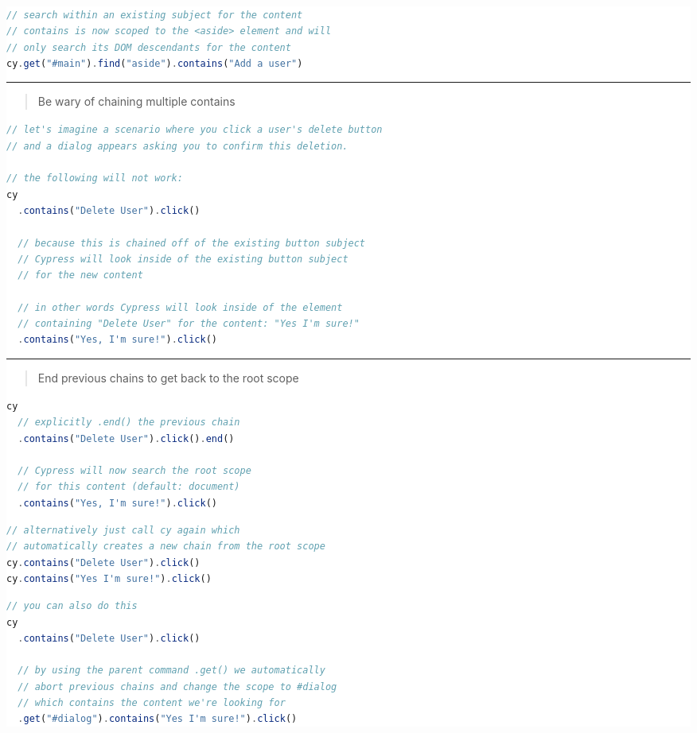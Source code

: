 ```js
// search within an existing subject for the content
// contains is now scoped to the <aside> element and will
// only search its DOM descendants for the content
cy.get("#main").find("aside").contains("Add a user")
```

***

> Be wary of chaining multiple contains <br>

```js
// let's imagine a scenario where you click a user's delete button
// and a dialog appears asking you to confirm this deletion.

// the following will not work:
cy
  .contains("Delete User").click()

  // because this is chained off of the existing button subject
  // Cypress will look inside of the existing button subject
  // for the new content

  // in other words Cypress will look inside of the element
  // containing "Delete User" for the content: "Yes I'm sure!"
  .contains("Yes, I'm sure!").click()

```

***

> End previous chains to get back to the root scope <br>

```js
cy
  // explicitly .end() the previous chain
  .contains("Delete User").click().end()

  // Cypress will now search the root scope
  // for this content (default: document)
  .contains("Yes, I'm sure!").click()
```

```js
// alternatively just call cy again which
// automatically creates a new chain from the root scope
cy.contains("Delete User").click()
cy.contains("Yes I'm sure!").click()
```

```js
// you can also do this
cy
  .contains("Delete User").click()

  // by using the parent command .get() we automatically
  // abort previous chains and change the scope to #dialog
  // which contains the content we're looking for
  .get("#dialog").contains("Yes I'm sure!").click()
```

